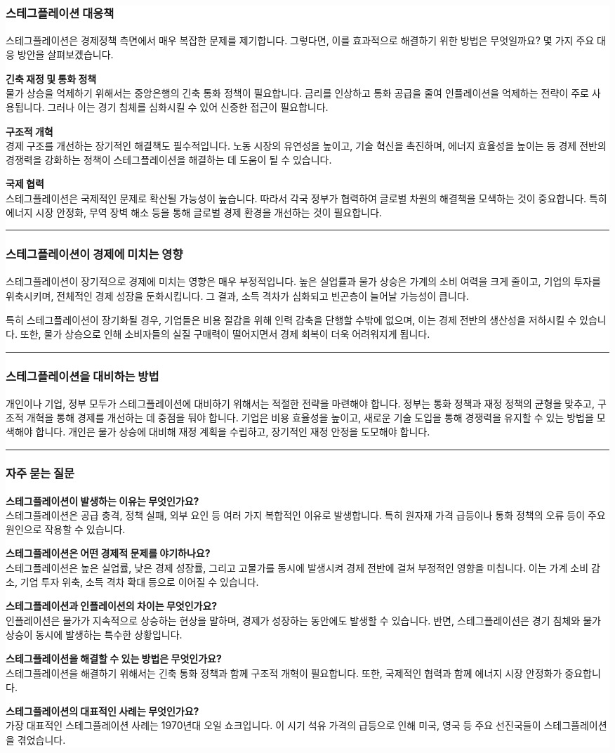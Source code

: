 
### **스테그플레이션 대응책**

스테그플레이션은 경제정책 측면에서 매우 복잡한 문제를 제기합니다. 그렇다면, 이를 효과적으로 해결하기 위한 방법은 무엇일까요? 몇 가지 주요 대응 방안을 살펴보겠습니다.

**긴축 재정 및 통화 정책**  
물가 상승을 억제하기 위해서는 중앙은행의 긴축 통화 정책이 필요합니다. 금리를 인상하고 통화 공급을 줄여 인플레이션을 억제하는 전략이 주로 사용됩니다. 그러나 이는 경기 침체를 심화시킬 수 있어 신중한 접근이 필요합니다.

**구조적 개혁**  
경제 구조를 개선하는 장기적인 해결책도 필수적입니다. 노동 시장의 유연성을 높이고, 기술 혁신을 촉진하며, 에너지 효율성을 높이는 등 경제 전반의 경쟁력을 강화하는 정책이 스테그플레이션을 해결하는 데 도움이 될 수 있습니다.

**국제 협력**  
스테그플레이션은 국제적인 문제로 확산될 가능성이 높습니다. 따라서 각국 정부가 협력하여 글로벌 차원의 해결책을 모색하는 것이 중요합니다. 특히 에너지 시장 안정화, 무역 장벽 해소 등을 통해 글로벌 경제 환경을 개선하는 것이 필요합니다.

---

### **스테그플레이션이 경제에 미치는 영향**

스테그플레이션이 장기적으로 경제에 미치는 영향은 매우 부정적입니다. 높은 실업률과 물가 상승은 가계의 소비 여력을 크게 줄이고, 기업의 투자를 위축시키며, 전체적인 경제 성장을 둔화시킵니다. 그 결과, 소득 격차가 심화되고 빈곤층이 늘어날 가능성이 큽니다.

특히 스테그플레이션이 장기화될 경우, 기업들은 비용 절감을 위해 인력 감축을 단행할 수밖에 없으며, 이는 경제 전반의 생산성을 저하시킬 수 있습니다. 또한, 물가 상승으로 인해 소비자들의 실질 구매력이 떨어지면서 경제 회복이 더욱 어려워지게 됩니다.

---

### **스테그플레이션을 대비하는 방법**

개인이나 기업, 정부 모두가 스테그플레이션에 대비하기 위해서는 적절한 전략을 마련해야 합니다. 정부는 통화 정책과 재정 정책의 균형을 맞추고, 구조적 개혁을 통해 경제를 개선하는 데 중점을 둬야 합니다. 기업은 비용 효율성을 높이고, 새로운 기술 도입을 통해 경쟁력을 유지할 수 있는 방법을 모색해야 합니다. 개인은 물가 상승에 대비해 재정 계획을 수립하고, 장기적인 재정 안정을 도모해야 합니다.

---

### **자주 묻는 질문**

**스테그플레이션이 발생하는 이유는 무엇인가요?**  
스테그플레이션은 공급 충격, 정책 실패, 외부 요인 등 여러 가지 복합적인 이유로 발생합니다. 특히 원자재 가격 급등이나 통화 정책의 오류 등이 주요 원인으로 작용할 수 있습니다.

**스테그플레이션은 어떤 경제적 문제를 야기하나요?**  
스테그플레이션은 높은 실업률, 낮은 경제 성장률, 그리고 고물가를 동시에 발생시켜 경제 전반에 걸쳐 부정적인 영향을 미칩니다. 이는 가계 소비 감소, 기업 투자 위축, 소득 격차 확대 등으로 이어질 수 있습니다.

**스테그플레이션과 인플레이션의 차이는 무엇인가요?**  
인플레이션은 물가가 지속적으로 상승하는 현상을 말하며, 경제가 성장하는 동안에도 발생할 수 있습니다. 반면, 스테그플레이션은 경기 침체와 물가 상승이 동시에 발생하는 특수한 상황입니다.

**스테그플레이션을 해결할 수 있는 방법은 무엇인가요?**  
스테그플레이션을 해결하기 위해서는 긴축 통화 정책과 함께 구조적 개혁이 필요합니다. 또한, 국제적인 협력과 함께 에너지 시장 안정화가 중요합니다.

**스테그플레이션의 대표적인 사례는 무엇인가요?**  
가장 대표적인 스테그플레이션 사례는 1970년대 오일 쇼크입니다. 이 시기 석유 가격의 급등으로 인해 미국, 영국 등 주요 선진국들이 스테그플레이션을 겪었습니다.
